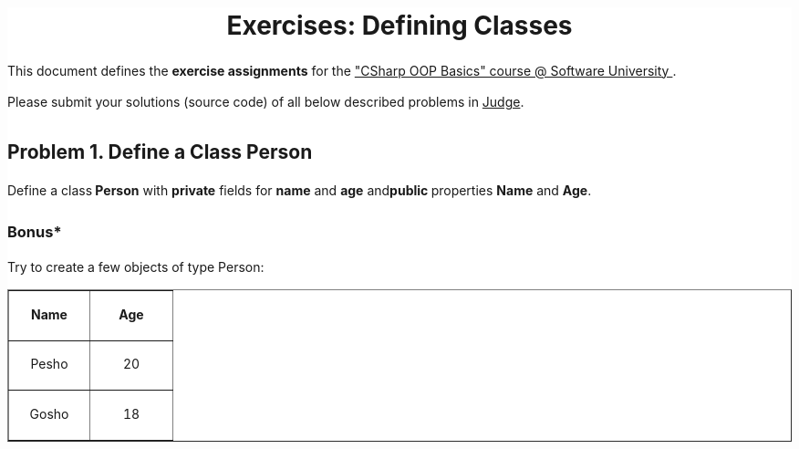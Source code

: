 <h1 align="center">
    Exercises: Defining Classes
</h1>
<p>
    This document defines the <strong>exercise assignments</strong> for the
    <a href="https://softuni.bg/courses/csharp-oop-basics">
        "CSharp OOP Basics" course @ Software University
    </a>
    .
</p>
<p>
    Please submit your solutions (source code) of all below described problems
in    <a href="https://judge.softuni.bg/Contests/228/Defining-Classes">Judge</a>.
</p>
<h2>
    Problem 1. Define a Class Person
</h2>
<p>
    Define a class<strong> Person</strong> with <strong>private</strong> fields
for <strong>name</strong> and <strong>age</strong> and<strong>public </strong>properties <strong>Name</strong> and    <strong>Age</strong>.
</p>
<h3>
    Bonus*
</h3>
<p>
    Try to create a few objects of type Person:
</p>
<table border="1" cellspacing="0" cellpadding="0">
    <tbody>
        <tr>
            <td width="74">
                <p align="center">
                    <strong>Name</strong>
                </p>
            </td>
            <td width="76">
                <p align="center">
                    <strong>Age</strong>
                </p>
            </td>
        </tr>
        <tr>
            <td width="74">
                <p align="center">
                    Pesho
                </p>
            </td>
            <td width="76">
                <p align="center">
                    20
                </p>
            </td>
        </tr>
        <tr>
            <td width="74">
                <p align="center">
                    Gosho
                </p>
            </td>
            <td width="76">
                <p align="center">
                    18
                </p>